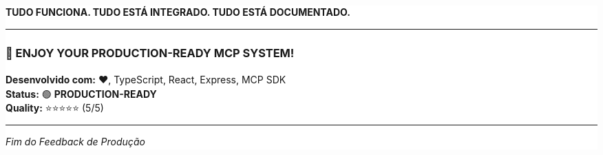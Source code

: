 **TUDO FUNCIONA. TUDO ESTÁ INTEGRADO. TUDO ESTÁ DOCUMENTADO.**

---

### 🚀 ENJOY YOUR PRODUCTION-READY MCP SYSTEM!

**Desenvolvido com:** ❤️, TypeScript, React, Express, MCP SDK  
**Status:** 🟢 **PRODUCTION-READY**  
**Quality:** ⭐⭐⭐⭐⭐ (5/5)

---

_Fim do Feedback de Produção_
